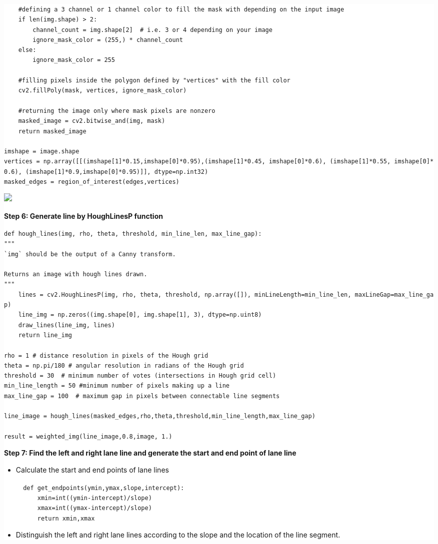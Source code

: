 	    #defining a 3 channel or 1 channel color to fill the mask with depending on the input image
	    if len(img.shape) > 2:
	        channel_count = img.shape[2]  # i.e. 3 or 4 depending on your image
	        ignore_mask_color = (255,) * channel_count
	    else:
	        ignore_mask_color = 255
	        
	    #filling pixels inside the polygon defined by "vertices" with the fill color    
	    cv2.fillPoly(mask, vertices, ignore_mask_color)
	    
	    #returning the image only where mask pixels are nonzero
	    masked_image = cv2.bitwise_and(img, mask)
	    return masked_image

	imshape = image.shape
    vertices = np.array([[(imshape[1]*0.15,imshape[0]*0.95),(imshape[1]*0.45, imshape[0]*0.6), (imshape[1]*0.55, imshape[0]*0.6), (imshape[1]*0.9,imshape[0]*0.95)]], dtype=np.int32)
    masked_edges = region_of_interest(edges,vertices)

![](https://s2.ax1x.com/2019/09/04/nEB1te.png)


**Step 6: Generate line by HoughLinesP function**
	
	def hough_lines(img, rho, theta, threshold, min_line_len, max_line_gap):
    """
    `img` should be the output of a Canny transform.
        
    Returns an image with hough lines drawn.
    """
	    lines = cv2.HoughLinesP(img, rho, theta, threshold, np.array([]), minLineLength=min_line_len, maxLineGap=max_line_gap)
	    line_img = np.zeros((img.shape[0], img.shape[1], 3), dtype=np.uint8)
	    draw_lines(line_img, lines)
	    return line_img

	rho = 1 # distance resolution in pixels of the Hough grid
    theta = np.pi/180 # angular resolution in radians of the Hough grid
    threshold = 30  # minimum number of votes (intersections in Hough grid cell)
    min_line_length = 50 #minimum number of pixels making up a line
    max_line_gap = 100  # maximum gap in pixels between connectable line segments
  
    line_image = hough_lines(masked_edges,rho,theta,threshold,min_line_length,max_line_gap)
    
    result = weighted_img(line_image,0.8,image, 1.)

**Step 7: Find the left and right lane line and generate the start and end point of lane line**

* Calculate the start and end points of lane lines
		
		def get_endpoints(ymin,ymax,slope,intercept):
    		xmin=int((ymin-intercept)/slope)
    		xmax=int((ymax-intercept)/slope)
    		return xmin,xmax

* Distinguish the left and right lane lines according to the slope and the location of the line segment.
